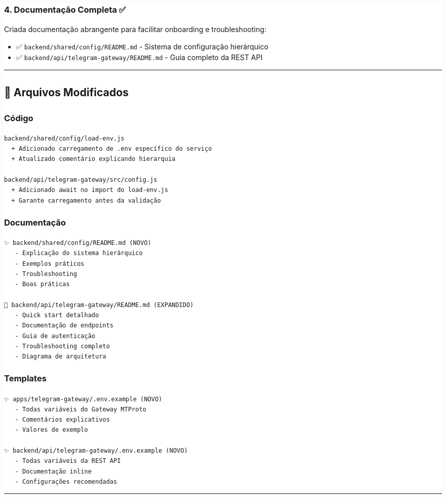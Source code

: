 ### 4. Documentação Completa ✅

Criada documentação abrangente para facilitar onboarding e troubleshooting:

- ✅ `backend/shared/config/README.md` - Sistema de configuração hierárquico
- ✅ `backend/api/telegram-gateway/README.md` - Guia completo da REST API

---

## 📂 Arquivos Modificados

### Código

```
backend/shared/config/load-env.js
  + Adicionado carregamento de .env específico do serviço
  + Atualizado comentário explicando hierarquia

backend/api/telegram-gateway/src/config.js
  + Adicionado await no import do load-env.js
  + Garante carregamento antes da validação
```

### Documentação

```
✨ backend/shared/config/README.md (NOVO)
   - Explicação do sistema hierárquico
   - Exemplos práticos
   - Troubleshooting
   - Boas práticas

📝 backend/api/telegram-gateway/README.md (EXPANDIDO)
   - Quick start detalhado
   - Documentação de endpoints
   - Guia de autenticação
   - Troubleshooting completo
   - Diagrama de arquitetura
```

### Templates

```
✨ apps/telegram-gateway/.env.example (NOVO)
   - Todas variáveis do Gateway MTProto
   - Comentários explicativos
   - Valores de exemplo

✨ backend/api/telegram-gateway/.env.example (NOVO)
   - Todas variáveis da REST API
   - Documentação inline
   - Configurações recomendadas
```

---